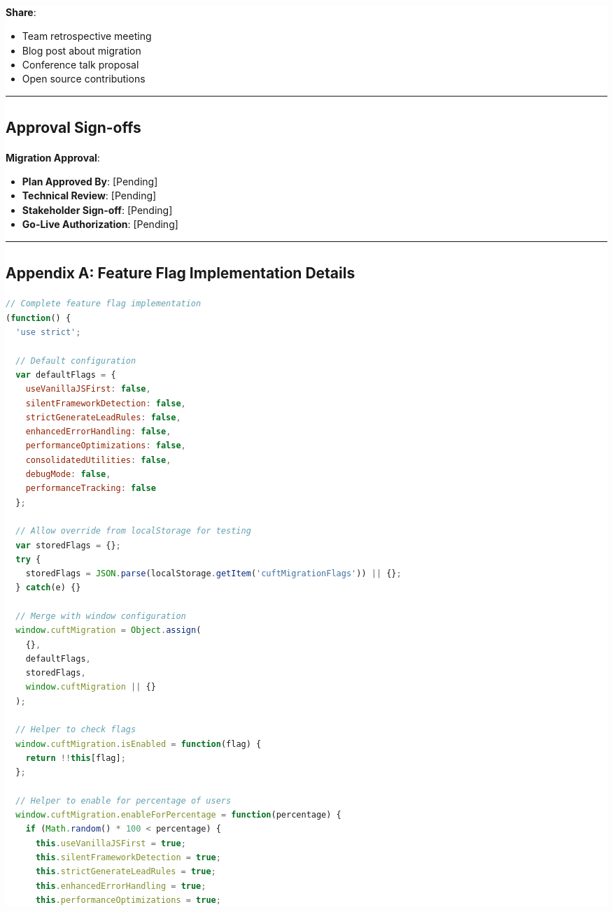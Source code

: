 **Share**:
- Team retrospective meeting
- Blog post about migration
- Conference talk proposal
- Open source contributions

---

## Approval Sign-offs

**Migration Approval**:
- **Plan Approved By**: [Pending]
- **Technical Review**: [Pending]
- **Stakeholder Sign-off**: [Pending]
- **Go-Live Authorization**: [Pending]

---

## Appendix A: Feature Flag Implementation Details

```javascript
// Complete feature flag implementation
(function() {
  'use strict';

  // Default configuration
  var defaultFlags = {
    useVanillaJSFirst: false,
    silentFrameworkDetection: false,
    strictGenerateLeadRules: false,
    enhancedErrorHandling: false,
    performanceOptimizations: false,
    consolidatedUtilities: false,
    debugMode: false,
    performanceTracking: false
  };

  // Allow override from localStorage for testing
  var storedFlags = {};
  try {
    storedFlags = JSON.parse(localStorage.getItem('cuftMigrationFlags')) || {};
  } catch(e) {}

  // Merge with window configuration
  window.cuftMigration = Object.assign(
    {},
    defaultFlags,
    storedFlags,
    window.cuftMigration || {}
  );

  // Helper to check flags
  window.cuftMigration.isEnabled = function(flag) {
    return !!this[flag];
  };

  // Helper to enable for percentage of users
  window.cuftMigration.enableForPercentage = function(percentage) {
    if (Math.random() * 100 < percentage) {
      this.useVanillaJSFirst = true;
      this.silentFrameworkDetection = true;
      this.strictGenerateLeadRules = true;
      this.enhancedErrorHandling = true;
      this.performanceOptimizations = true;
```
